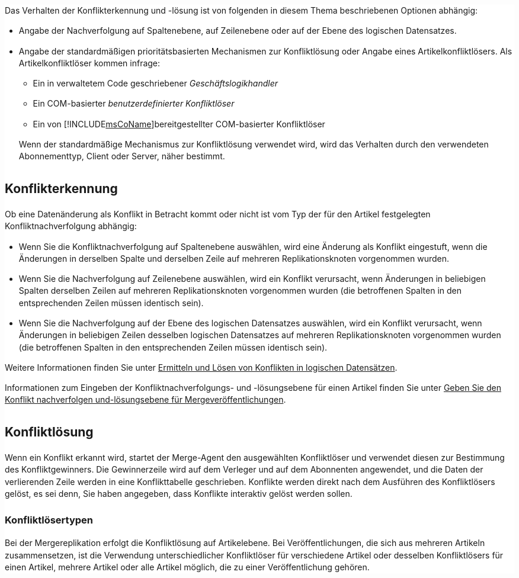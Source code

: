  Das Verhalten der Konflikterkennung und -lösung ist von folgenden in diesem Thema beschriebenen Optionen abhängig:  
  
-   Angabe der Nachverfolgung auf Spaltenebene, auf Zeilenebene oder auf der Ebene des logischen Datensatzes.  
  
-   Angabe der standardmäßigen prioritätsbasierten Mechanismen zur Konfliktlösung oder Angabe eines Artikelkonfliktlösers. Als Artikelkonfliktlöser kommen infrage:  
  
    -   Ein in verwaltetem Code geschriebener *Geschäftslogikhandler*  
  
    -   Ein COM-basierter *benutzerdefinierter Konfliktlöser*  
  
    -   Ein von [!INCLUDE[msCoName](../../../includes/msconame-md.md)]bereitgestellter COM-basierter Konfliktlöser  
  
     Wenn der standardmäßige Mechanismus zur Konfliktlösung verwendet wird, wird das Verhalten durch den verwendeten Abonnementtyp, Client oder Server, näher bestimmt.  
  
## <a name="conflict-detection"></a>Konflikterkennung  
 Ob eine Datenänderung als Konflikt in Betracht kommt oder nicht ist vom Typ der für den Artikel festgelegten Konfliktnachverfolgung abhängig:  
  
-   Wenn Sie die Konfliktnachverfolgung auf Spaltenebene auswählen, wird eine Änderung als Konflikt eingestuft, wenn die Änderungen in derselben Spalte und derselben Zeile auf mehreren Replikationsknoten vorgenommen wurden.  
  
-   Wenn Sie die Nachverfolgung auf Zeilenebene auswählen, wird ein Konflikt verursacht, wenn Änderungen in beliebigen Spalten derselben Zeilen auf mehreren Replikationsknoten vorgenommen wurden (die betroffenen Spalten in den entsprechenden Zeilen müssen identisch sein).  
  
-   Wenn Sie die Nachverfolgung auf der Ebene des logischen Datensatzes auswählen, wird ein Konflikt verursacht, wenn Änderungen in beliebigen Zeilen desselben logischen Datensatzes auf mehreren Replikationsknoten vorgenommen wurden (die betroffenen Spalten in den entsprechenden Zeilen müssen identisch sein).  
  
 Weitere Informationen finden Sie unter [Ermitteln und Lösen von Konflikten in logischen Datensätzen](../../../relational-databases/replication/merge/advanced-merge-replication-conflict-resolving-in-logical-record.md).  
  
 Informationen zum Eingeben der Konfliktnachverfolgungs- und -lösungsebene für einen Artikel finden Sie unter [Geben Sie den Konflikt nachverfolgen und-lösungsebene für Mergeveröffentlichungen](../../../relational-databases/replication/publish/specify-the-conflict-tracking-and-resolution-level-for-merge-articles.md).  
  
## <a name="conflict-resolution"></a>Konfliktlösung  
 Wenn ein Konflikt erkannt wird, startet der Merge-Agent den ausgewählten Konfliktlöser und verwendet diesen zur Bestimmung des Konfliktgewinners. Die Gewinnerzeile wird auf dem Verleger und auf dem Abonnenten angewendet, und die Daten der verlierenden Zeile werden in eine Konflikttabelle geschrieben. Konflikte werden direkt nach dem Ausführen des Konfliktlösers gelöst, es sei denn, Sie haben angegeben, dass Konflikte interaktiv gelöst werden sollen.  
  
### <a name="resolver-types"></a>Konfliktlösertypen  
 Bei der Mergereplikation erfolgt die Konfliktlösung auf Artikelebene. Bei Veröffentlichungen, die sich aus mehreren Artikeln zusammensetzen, ist die Verwendung unterschiedlicher Konfliktlöser für verschiedene Artikel oder desselben Konfliktlösers für einen Artikel, mehrere Artikel oder alle Artikel möglich, die zu einer Veröffentlichung gehören.  
  